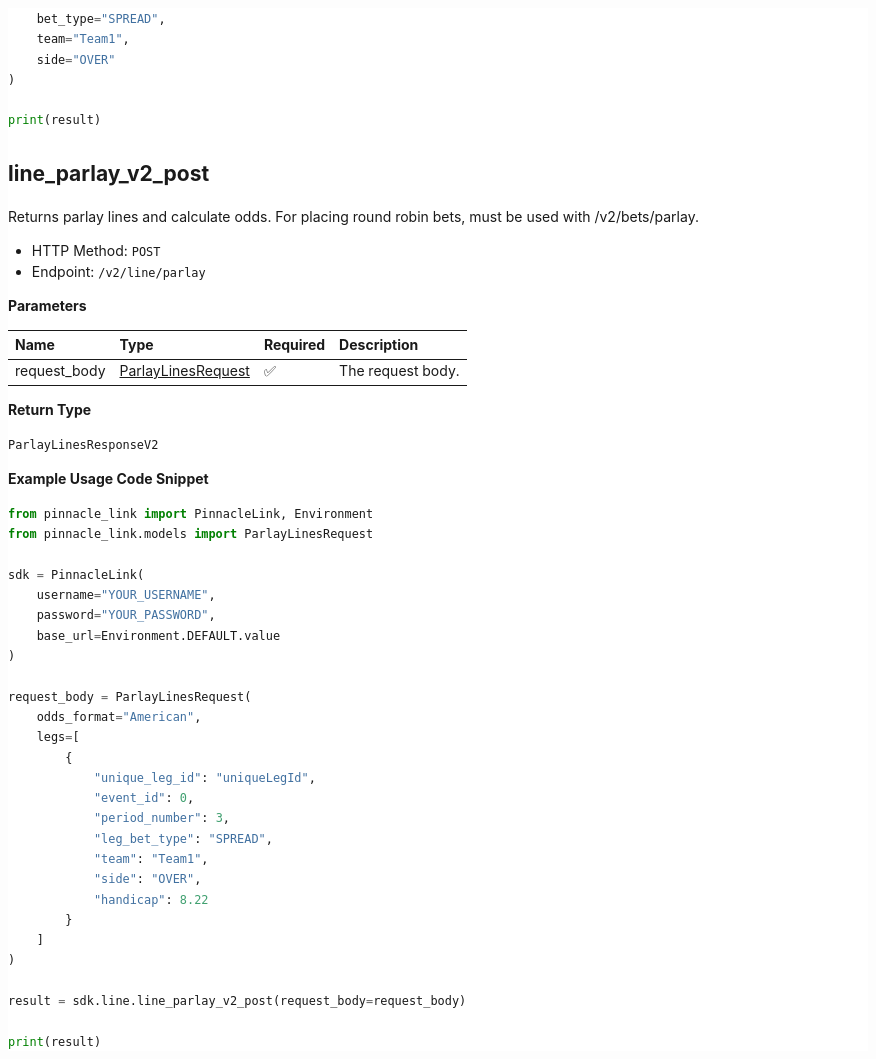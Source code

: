 ```python
    bet_type="SPREAD",
    team="Team1",
    side="OVER"
)

print(result)
```

## line_parlay_v2_post

Returns parlay lines and calculate odds. For placing round robin bets, must be used with /v2/bets/parlay.

- HTTP Method: `POST`
- Endpoint: `/v2/line/parlay`

**Parameters**

| Name         | Type                                                  | Required | Description       |
| :----------- | :---------------------------------------------------- | :------- | :---------------- |
| request_body | [ParlayLinesRequest](../models/ParlayLinesRequest.md) | ✅       | The request body. |

**Return Type**

`ParlayLinesResponseV2`

**Example Usage Code Snippet**

```python
from pinnacle_link import PinnacleLink, Environment
from pinnacle_link.models import ParlayLinesRequest

sdk = PinnacleLink(
    username="YOUR_USERNAME",
    password="YOUR_PASSWORD",
    base_url=Environment.DEFAULT.value
)

request_body = ParlayLinesRequest(
    odds_format="American",
    legs=[
        {
            "unique_leg_id": "uniqueLegId",
            "event_id": 0,
            "period_number": 3,
            "leg_bet_type": "SPREAD",
            "team": "Team1",
            "side": "OVER",
            "handicap": 8.22
        }
    ]
)

result = sdk.line.line_parlay_v2_post(request_body=request_body)

print(result)
```
